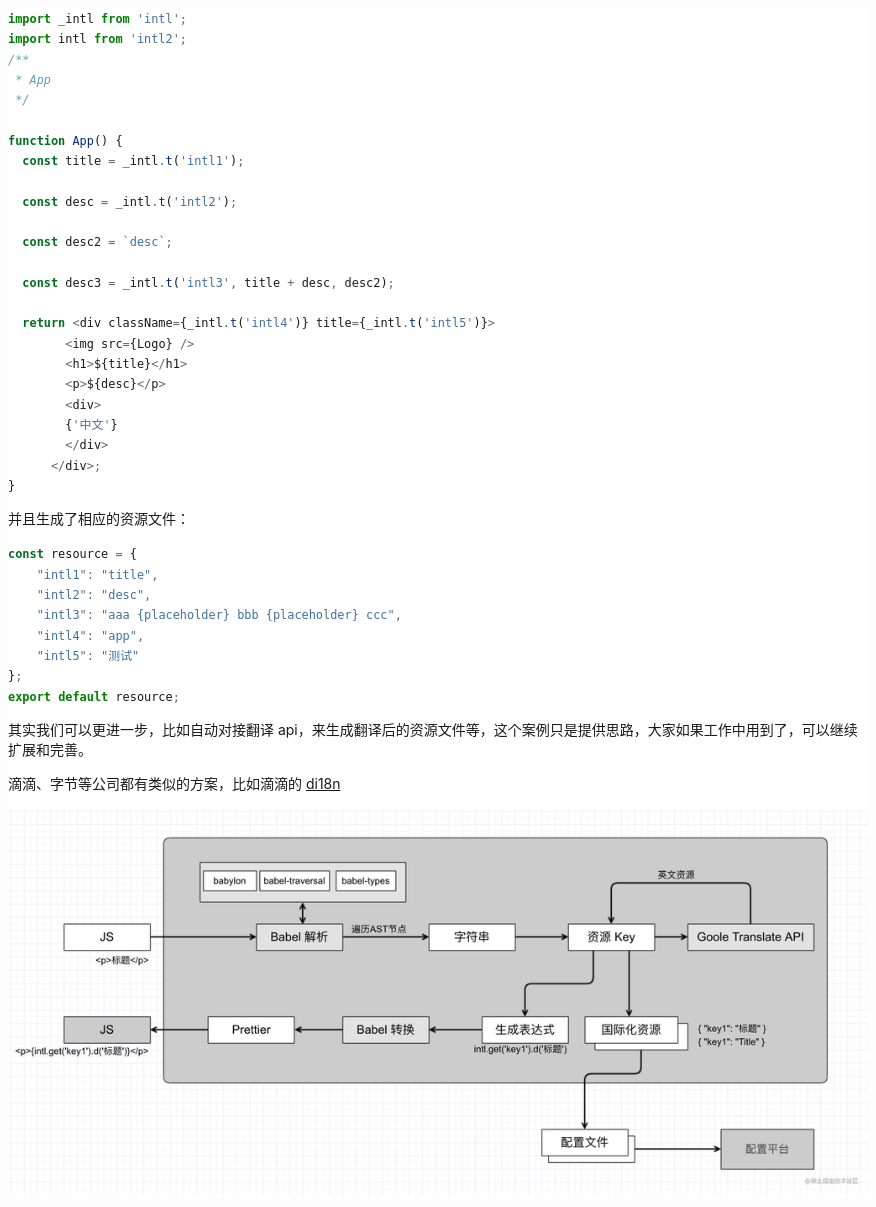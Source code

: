 ```javascript
import _intl from 'intl';
import intl from 'intl2';
/**
 * App
 */

function App() {
  const title = _intl.t('intl1');

  const desc = _intl.t('intl2');

  const desc2 = `desc`;

  const desc3 = _intl.t('intl3', title + desc, desc2);

  return <div className={_intl.t('intl4')} title={_intl.t('intl5')}>
        <img src={Logo} />
        <h1>${title}</h1>
        <p>${desc}</p>  
        <div>
        {'中文'}
        </div>
      </div>;
}
```
并且生成了相应的资源文件：
```javascript
const resource = {
    "intl1": "title",
    "intl2": "desc",
    "intl3": "aaa {placeholder} bbb {placeholder} ccc",
    "intl4": "app",
    "intl5": "测试"
};
export default resource;
```

其实我们可以更进一步，比如自动对接翻译 api，来生成翻译后的资源文件等，这个案例只是提供思路，大家如果工作中用到了，可以继续扩展和完善。

滴滴、字节等公司都有类似的方案，比如滴滴的 [di18n](https://github.com/didi/di18n)

![](./images/bdf65ec8716469c96ba09a46a9017ad0.png )
